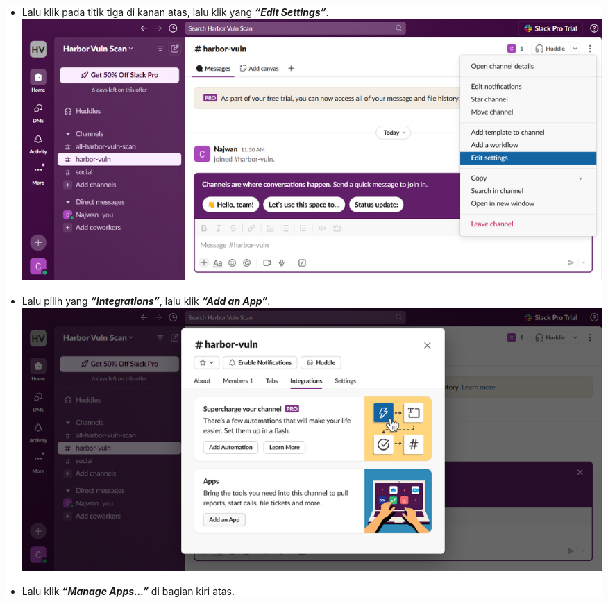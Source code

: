   * Lalu klik pada titik tiga di kanan atas, lalu klik yang **_“Edit Settings”_**.
    ![Branching](./assets/images/9.8.png)

  * Lalu pilih yang **_“Integrations”_**, lalu klik **_“Add an App”_**.
    ![Branching](./assets/images/9.9.png)

  * Lalu klik **_“Manage Apps…”_** di bagian kiri atas.